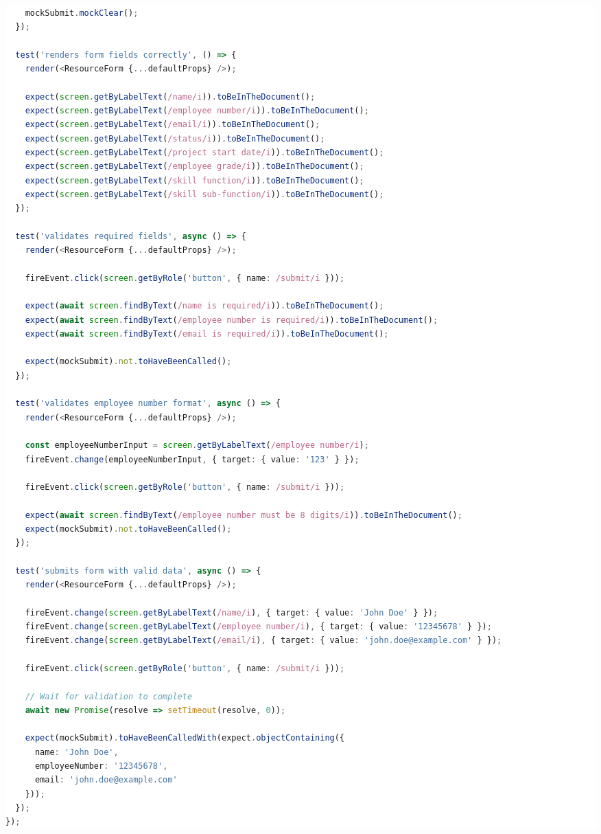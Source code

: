 ```typescript
    mockSubmit.mockClear();
  });

  test('renders form fields correctly', () => {
    render(<ResourceForm {...defaultProps} />);
    
    expect(screen.getByLabelText(/name/i)).toBeInTheDocument();
    expect(screen.getByLabelText(/employee number/i)).toBeInTheDocument();
    expect(screen.getByLabelText(/email/i)).toBeInTheDocument();
    expect(screen.getByLabelText(/status/i)).toBeInTheDocument();
    expect(screen.getByLabelText(/project start date/i)).toBeInTheDocument();
    expect(screen.getByLabelText(/employee grade/i)).toBeInTheDocument();
    expect(screen.getByLabelText(/skill function/i)).toBeInTheDocument();
    expect(screen.getByLabelText(/skill sub-function/i)).toBeInTheDocument();
  });

  test('validates required fields', async () => {
    render(<ResourceForm {...defaultProps} />);
    
    fireEvent.click(screen.getByRole('button', { name: /submit/i }));
    
    expect(await screen.findByText(/name is required/i)).toBeInTheDocument();
    expect(await screen.findByText(/employee number is required/i)).toBeInTheDocument();
    expect(await screen.findByText(/email is required/i)).toBeInTheDocument();
    
    expect(mockSubmit).not.toHaveBeenCalled();
  });

  test('validates employee number format', async () => {
    render(<ResourceForm {...defaultProps} />);
    
    const employeeNumberInput = screen.getByLabelText(/employee number/i);
    fireEvent.change(employeeNumberInput, { target: { value: '123' } });
    
    fireEvent.click(screen.getByRole('button', { name: /submit/i }));
    
    expect(await screen.findByText(/employee number must be 8 digits/i)).toBeInTheDocument();
    expect(mockSubmit).not.toHaveBeenCalled();
  });

  test('submits form with valid data', async () => {
    render(<ResourceForm {...defaultProps} />);
    
    fireEvent.change(screen.getByLabelText(/name/i), { target: { value: 'John Doe' } });
    fireEvent.change(screen.getByLabelText(/employee number/i), { target: { value: '12345678' } });
    fireEvent.change(screen.getByLabelText(/email/i), { target: { value: 'john.doe@example.com' } });
    
    fireEvent.click(screen.getByRole('button', { name: /submit/i }));
    
    // Wait for validation to complete
    await new Promise(resolve => setTimeout(resolve, 0));
    
    expect(mockSubmit).toHaveBeenCalledWith(expect.objectContaining({
      name: 'John Doe',
      employeeNumber: '12345678',
      email: 'john.doe@example.com'
    }));
  });
});
```
